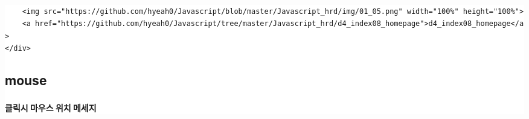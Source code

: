         <img src="https://github.com/hyeah0/Javascript/blob/master/Javascript_hrd/img/01_05.png" width="100%" height="100%">
        <a href="https://github.com/hyeah0/Javascript/tree/master/Javascript_hrd/d4_index08_homepage">d4_index08_homepage</a>
    </div>
</section>

## mouse

<section>
    <div>
        <h4>클릭시 마우스 위치 메세지</h4>